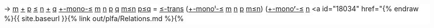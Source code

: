   <a id="17946" class="Symbol">→</a> <a id="17948" href="{% endraw %}{{ site.baseurl }}{% link out/plfa/Relations.md %}{% raw %}#17893" class="Bound">m</a> <a id="17950" href="https://agda.github.io/agda-stdlib/v0.17/Agda.Builtin.Nat.html#230" class="Primitive Operator">+</a> <a id="17952" href="{% endraw %}{{ site.baseurl }}{% link out/plfa/Relations.md %}{% raw %}#17897" class="Bound">p</a> <a id="17954" href="{% endraw %}{{ site.baseurl }}{% link out/plfa/Relations.md %}{% raw %}#1230" class="Datatype Operator">≤</a> <a id="17956" href="{% endraw %}{{ site.baseurl }}{% link out/plfa/Relations.md %}{% raw %}#17895" class="Bound">n</a> <a id="17958" href="https://agda.github.io/agda-stdlib/v0.17/Agda.Builtin.Nat.html#230" class="Primitive Operator">+</a> <a id="17960" href="{% endraw %}{{ site.baseurl }}{% link out/plfa/Relations.md %}{% raw %}#17899" class="Bound">q</a>
<a id="17962" href="{% endraw %}{{ site.baseurl }}{% link out/plfa/Relations.md %}{% raw %}#17879" class="Function">+-mono-≤</a> <a id="17971" href="{% endraw %}{{ site.baseurl }}{% link out/plfa/Relations.md %}{% raw %}#17971" class="Bound">m</a> <a id="17973" href="{% endraw %}{{ site.baseurl }}{% link out/plfa/Relations.md %}{% raw %}#17973" class="Bound">n</a> <a id="17975" href="{% endraw %}{{ site.baseurl }}{% link out/plfa/Relations.md %}{% raw %}#17975" class="Bound">p</a> <a id="17977" href="{% endraw %}{{ site.baseurl }}{% link out/plfa/Relations.md %}{% raw %}#17977" class="Bound">q</a> <a id="17979" href="{% endraw %}{{ site.baseurl }}{% link out/plfa/Relations.md %}{% raw %}#17979" class="Bound">m≤n</a> <a id="17983" href="{% endraw %}{{ site.baseurl }}{% link out/plfa/Relations.md %}{% raw %}#17983" class="Bound">p≤q</a>  <a id="17988" class="Symbol">=</a>  <a id="17991" href="{% endraw %}{{ site.baseurl }}{% link out/plfa/Relations.md %}{% raw %}#8321" class="Function">≤-trans</a> <a id="17999" class="Symbol">(</a><a id="18000" href="{% endraw %}{{ site.baseurl }}{% link out/plfa/Relations.md %}{% raw %}#17521" class="Function">+-monoˡ-≤</a> <a id="18010" href="{% endraw %}{{ site.baseurl }}{% link out/plfa/Relations.md %}{% raw %}#17971" class="Bound">m</a> <a id="18012" href="{% endraw %}{{ site.baseurl }}{% link out/plfa/Relations.md %}{% raw %}#17973" class="Bound">n</a> <a id="18014" href="{% endraw %}{{ site.baseurl }}{% link out/plfa/Relations.md %}{% raw %}#17975" class="Bound">p</a> <a id="18016" href="{% endraw %}{{ site.baseurl }}{% link out/plfa/Relations.md %}{% raw %}#17979" class="Bound">m≤n</a><a id="18019" class="Symbol">)</a> <a id="18021" class="Symbol">(</a><a id="18022" href="{% endraw %}{{ site.baseurl }}{% link out/plfa/Relations.md %}{% raw %}#16705" class="Function">+-monoʳ-≤</a> <a id="18032" href="{% endraw %}{{ site.baseurl }}{% link out/plfa/Relations.md %}{% raw %}#17973" class="Bound">n</a> <a id="18034" href="{% endraw %}{{ site.baseurl }}{% link out/plfa/Relations.md %}{%